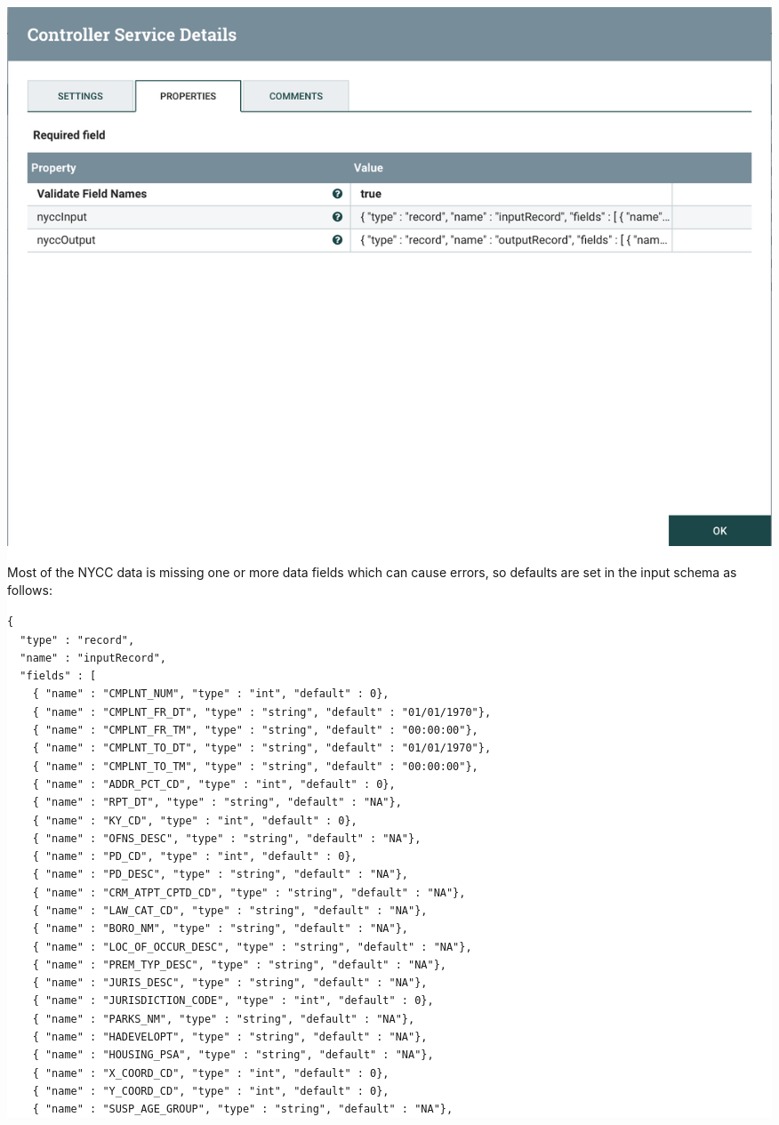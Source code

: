 ![100_AvroRegistry.png](./img/100_AvroRegistry.png)

Most of the NYCC data is missing one or more data fields which can cause errors, so defaults are set in the input schema as follows:

```
{
  "type" : "record",
  "name" : "inputRecord",
  "fields" : [ 
    { "name" : "CMPLNT_NUM", "type" : "int", "default" : 0},
    { "name" : "CMPLNT_FR_DT", "type" : "string", "default" : "01/01/1970"},
    { "name" : "CMPLNT_FR_TM", "type" : "string", "default" : "00:00:00"},
    { "name" : "CMPLNT_TO_DT", "type" : "string", "default" : "01/01/1970"},
    { "name" : "CMPLNT_TO_TM", "type" : "string", "default" : "00:00:00"},
    { "name" : "ADDR_PCT_CD", "type" : "int", "default" : 0},
    { "name" : "RPT_DT", "type" : "string", "default" : "NA"},
    { "name" : "KY_CD", "type" : "int", "default" : 0},
    { "name" : "OFNS_DESC", "type" : "string", "default" : "NA"},
    { "name" : "PD_CD", "type" : "int", "default" : 0},
    { "name" : "PD_DESC", "type" : "string", "default" : "NA"},
    { "name" : "CRM_ATPT_CPTD_CD", "type" : "string", "default" : "NA"},
    { "name" : "LAW_CAT_CD", "type" : "string", "default" : "NA"},
    { "name" : "BORO_NM", "type" : "string", "default" : "NA"},
    { "name" : "LOC_OF_OCCUR_DESC", "type" : "string", "default" : "NA"},
    { "name" : "PREM_TYP_DESC", "type" : "string", "default" : "NA"},
    { "name" : "JURIS_DESC", "type" : "string", "default" : "NA"},
    { "name" : "JURISDICTION_CODE", "type" : "int", "default" : 0},
    { "name" : "PARKS_NM", "type" : "string", "default" : "NA"},
    { "name" : "HADEVELOPT", "type" : "string", "default" : "NA"},
    { "name" : "HOUSING_PSA", "type" : "string", "default" : "NA"},
    { "name" : "X_COORD_CD", "type" : "int", "default" : 0},
    { "name" : "Y_COORD_CD", "type" : "int", "default" : 0},
    { "name" : "SUSP_AGE_GROUP", "type" : "string", "default" : "NA"},
```